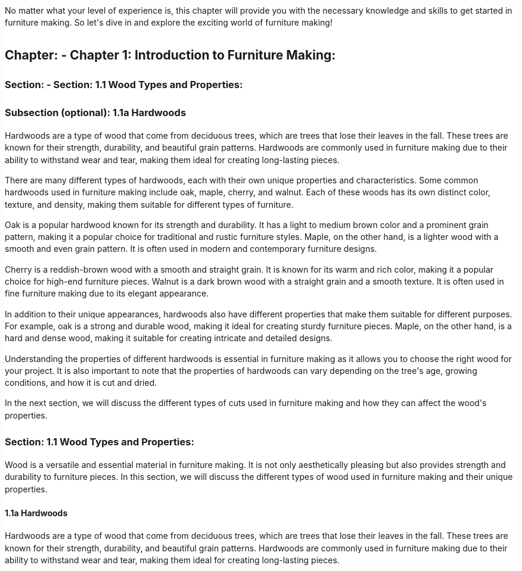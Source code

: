 No matter what your level of experience is, this chapter will provide you with the necessary knowledge and skills to get started in furniture making. So let's dive in and explore the exciting world of furniture making!


## Chapter: - Chapter 1: Introduction to Furniture Making:

### Section: - Section: 1.1 Wood Types and Properties:

### Subsection (optional): 1.1a Hardwoods

Hardwoods are a type of wood that come from deciduous trees, which are trees that lose their leaves in the fall. These trees are known for their strength, durability, and beautiful grain patterns. Hardwoods are commonly used in furniture making due to their ability to withstand wear and tear, making them ideal for creating long-lasting pieces.

There are many different types of hardwoods, each with their own unique properties and characteristics. Some common hardwoods used in furniture making include oak, maple, cherry, and walnut. Each of these woods has its own distinct color, texture, and density, making them suitable for different types of furniture.

Oak is a popular hardwood known for its strength and durability. It has a light to medium brown color and a prominent grain pattern, making it a popular choice for traditional and rustic furniture styles. Maple, on the other hand, is a lighter wood with a smooth and even grain pattern. It is often used in modern and contemporary furniture designs.

Cherry is a reddish-brown wood with a smooth and straight grain. It is known for its warm and rich color, making it a popular choice for high-end furniture pieces. Walnut is a dark brown wood with a straight grain and a smooth texture. It is often used in fine furniture making due to its elegant appearance.

In addition to their unique appearances, hardwoods also have different properties that make them suitable for different purposes. For example, oak is a strong and durable wood, making it ideal for creating sturdy furniture pieces. Maple, on the other hand, is a hard and dense wood, making it suitable for creating intricate and detailed designs.

Understanding the properties of different hardwoods is essential in furniture making as it allows you to choose the right wood for your project. It is also important to note that the properties of hardwoods can vary depending on the tree's age, growing conditions, and how it is cut and dried.

In the next section, we will discuss the different types of cuts used in furniture making and how they can affect the wood's properties. 


### Section: 1.1 Wood Types and Properties:

Wood is a versatile and essential material in furniture making. It is not only aesthetically pleasing but also provides strength and durability to furniture pieces. In this section, we will discuss the different types of wood used in furniture making and their unique properties.

#### 1.1a Hardwoods

Hardwoods are a type of wood that come from deciduous trees, which are trees that lose their leaves in the fall. These trees are known for their strength, durability, and beautiful grain patterns. Hardwoods are commonly used in furniture making due to their ability to withstand wear and tear, making them ideal for creating long-lasting pieces.
